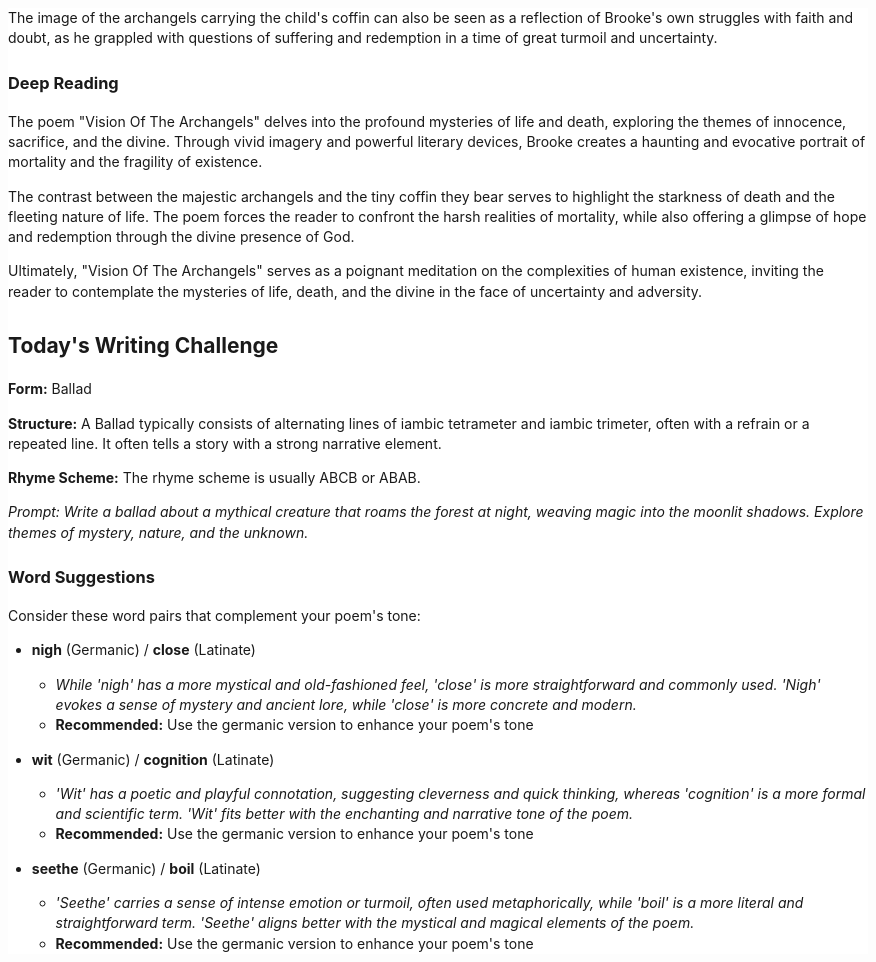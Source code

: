 The image of the archangels carrying the child's coffin can also be seen as a reflection of Brooke's own struggles with faith and doubt, as he grappled with questions of suffering and redemption in a time of great turmoil and uncertainty.

### Deep Reading

The poem "Vision Of The Archangels" delves into the profound mysteries of life and death, exploring the themes of innocence, sacrifice, and the divine. Through vivid imagery and powerful literary devices, Brooke creates a haunting and evocative portrait of mortality and the fragility of existence.

The contrast between the majestic archangels and the tiny coffin they bear serves to highlight the starkness of death and the fleeting nature of life. The poem forces the reader to confront the harsh realities of mortality, while also offering a glimpse of hope and redemption through the divine presence of God.

Ultimately, "Vision Of The Archangels" serves as a poignant meditation on the complexities of human existence, inviting the reader to contemplate the mysteries of life, death, and the divine in the face of uncertainty and adversity.

## Today's Writing Challenge

**Form:** Ballad

**Structure:** A Ballad typically consists of alternating lines of iambic tetrameter and iambic trimeter, often with a refrain or a repeated line. It often tells a story with a strong narrative element.

**Rhyme Scheme:** The rhyme scheme is usually ABCB or ABAB.

*Prompt: Write a ballad about a mythical creature that roams the forest at night, weaving magic into the moonlit shadows. Explore themes of mystery, nature, and the unknown.*

### Word Suggestions

Consider these word pairs that complement your poem's tone:

- **nigh** (Germanic) / **close** (Latinate)
  - *While 'nigh' has a more mystical and old-fashioned feel, 'close' is more straightforward and commonly used. 'Nigh' evokes a sense of mystery and ancient lore, while 'close' is more concrete and modern.*
  - **Recommended:** Use the germanic version to enhance your poem's tone

- **wit** (Germanic) / **cognition** (Latinate)
  - *'Wit' has a poetic and playful connotation, suggesting cleverness and quick thinking, whereas 'cognition' is a more formal and scientific term. 'Wit' fits better with the enchanting and narrative tone of the poem.*
  - **Recommended:** Use the germanic version to enhance your poem's tone

- **seethe** (Germanic) / **boil** (Latinate)
  - *'Seethe' carries a sense of intense emotion or turmoil, often used metaphorically, while 'boil' is a more literal and straightforward term. 'Seethe' aligns better with the mystical and magical elements of the poem.*
  - **Recommended:** Use the germanic version to enhance your poem's tone
